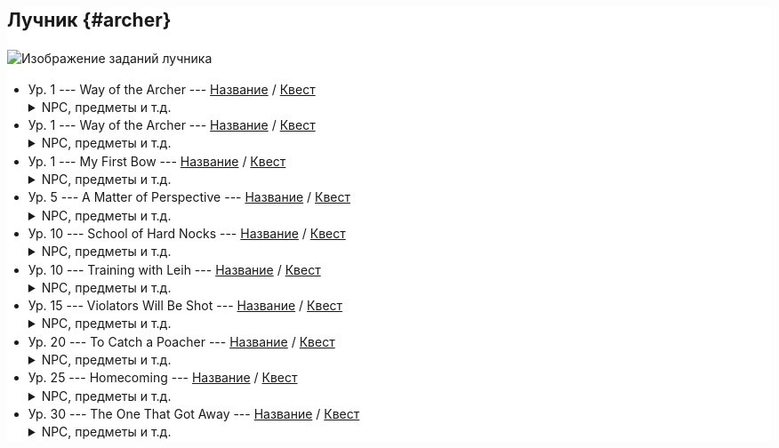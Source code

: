 ## Лучник {#archer}

![Изображение заданий лучника](https://img.finalfantasyxiv.com/lds/pc/global/images/itemicon/b3/b368d01f9fd86af8bda0f53705c972bbafc5e667.png)

* Ур. 1 --- Way of the Archer --- [Название](https://translate.xivrus.ru/translate/ffxiv-translation/completejournal/ru/?checksum=c85c8dd7443aa527) / [Квест](https://translate.xivrus.ru/projects/ffxiv-translation/quest-000-clsarc000_00021/)
  <details><summary>NPC, предметы и т.д.
    </summary></details>
* Ур. 1 --- Way of the Archer --- [Название](https://translate.xivrus.ru/translate/ffxiv-translation/completejournal/ru/?checksum=fdd82dd3b92bd6a) / [Квест](https://translate.xivrus.ru/projects/ffxiv-translation/quest-001-clsarc998_00131/)
  <details><summary>NPC, предметы и т.д.
    </summary></details>
* Ур. 1 --- My First Bow --- [Название](https://translate.xivrus.ru/translate/ffxiv-translation/completejournal/ru/?checksum=a8a3872dda9e2a2b) / [Квест](https://translate.xivrus.ru/projects/ffxiv-translation/quest-002-clsarc100_00219/)
  <details><summary>NPC, предметы и т.д.
    </summary></details>
* Ур. 5 --- A Matter of Perspective --- [Название](https://translate.xivrus.ru/translate/ffxiv-translation/completejournal/ru/?checksum=eb578e0d6d01000f) / [Квест](https://translate.xivrus.ru/projects/ffxiv-translation/quest-000-clsarc001_00046/)
  <details><summary>NPC, предметы и т.д.
    </summary></details>
* Ур. 10 --- School of Hard Nocks --- [Название](https://translate.xivrus.ru/translate/ffxiv-translation/completejournal/ru/?checksum=3958ce87a9d68a69) / [Квест](https://translate.xivrus.ru/projects/ffxiv-translation/quest-000-clsarc002_00067/)
  <details><summary>NPC, предметы и т.д.
    </summary></details>
* Ур. 10 --- Training with Leih --- [Название](https://translate.xivrus.ru/translate/ffxiv-translation/completejournal/ru/?checksum=25f457ac645bc4fc) / [Квест](https://translate.xivrus.ru/projects/ffxiv-translation/quest-001-clsarc997_00134/)
  <details><summary>NPC, предметы и т.д.
    </summary></details>
* Ур. 15 --- Violators Will Be Shot --- [Название](https://translate.xivrus.ru/translate/ffxiv-translation/completejournal/ru/?checksum=96730ea60fca4040) / [Квест](https://translate.xivrus.ru/projects/ffxiv-translation/quest-000-clsarc003_00068/)
  <details><summary>NPC, предметы и т.д.
    </summary></details>
* Ур. 20 --- To Catch a Poacher --- [Название](https://translate.xivrus.ru/translate/ffxiv-translation/completejournal/ru/?checksum=75a7da2097b17e0f) / [Квест](https://translate.xivrus.ru/projects/ffxiv-translation/quest-000-clsarc004_00070/)
  <details><summary>NPC, предметы и т.д.
    </summary></details>
* Ур. 25 --- Homecoming --- [Название](https://translate.xivrus.ru/translate/ffxiv-translation/completejournal/ru/?checksum=d681595bf450d996) / [Квест](https://translate.xivrus.ru/projects/ffxiv-translation/quest-000-clsarc005_00071/)
  <details><summary>NPC, предметы и т.д.
    </summary></details>
* Ур. 30 --- The One That Got Away --- [Название](https://translate.xivrus.ru/translate/ffxiv-translation/completejournal/ru/?checksum=4124c5c1150575d0) / [Квест](https://translate.xivrus.ru/projects/ffxiv-translation/quest-000-clsarc006_00076/)
  <details><summary>NPC, предметы и т.д.
    </summary></details>
